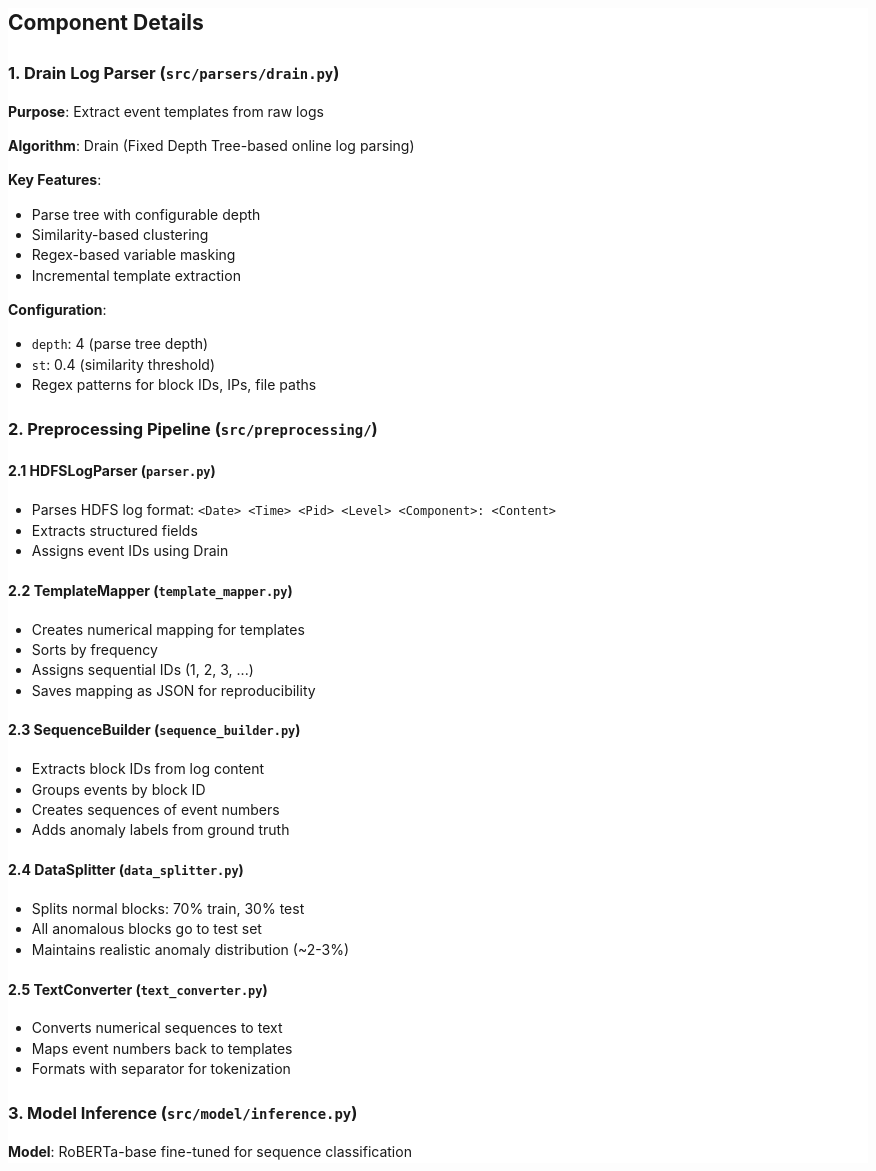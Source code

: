 ## Component Details

### 1. Drain Log Parser (`src/parsers/drain.py`)

**Purpose**: Extract event templates from raw logs

**Algorithm**: Drain (Fixed Depth Tree-based online log parsing)

**Key Features**:
- Parse tree with configurable depth
- Similarity-based clustering
- Regex-based variable masking
- Incremental template extraction

**Configuration**:
- `depth`: 4 (parse tree depth)
- `st`: 0.4 (similarity threshold)
- Regex patterns for block IDs, IPs, file paths

### 2. Preprocessing Pipeline (`src/preprocessing/`)

#### 2.1 HDFSLogParser (`parser.py`)
- Parses HDFS log format: `<Date> <Time> <Pid> <Level> <Component>: <Content>`
- Extracts structured fields
- Assigns event IDs using Drain

#### 2.2 TemplateMapper (`template_mapper.py`)
- Creates numerical mapping for templates
- Sorts by frequency
- Assigns sequential IDs (1, 2, 3, ...)
- Saves mapping as JSON for reproducibility

#### 2.3 SequenceBuilder (`sequence_builder.py`)
- Extracts block IDs from log content
- Groups events by block ID
- Creates sequences of event numbers
- Adds anomaly labels from ground truth

#### 2.4 DataSplitter (`data_splitter.py`)
- Splits normal blocks: 70% train, 30% test
- All anomalous blocks go to test set
- Maintains realistic anomaly distribution (~2-3%)

#### 2.5 TextConverter (`text_converter.py`)
- Converts numerical sequences to text
- Maps event numbers back to templates
- Formats with separator for tokenization

### 3. Model Inference (`src/model/inference.py`)

**Model**: RoBERTa-base fine-tuned for sequence classification

